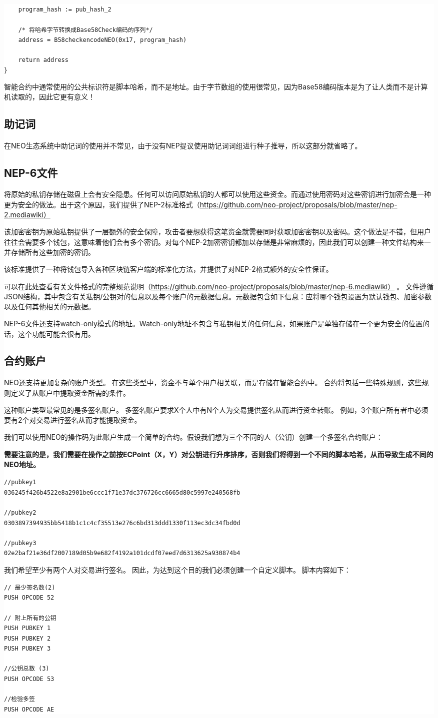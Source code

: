 ```
	program_hash := pub_hash_2
	
	/* 将哈希字节转换成Base58Check编码的序列*/
	address = B58checkencodeNEO(0x17, program_hash)

	return address
}
```

智能合约中通常使用的公共标识符是脚本哈希，而不是地址。由于字节数组的使用很常见，因为Base58编码版本是为了让人类而不是计算机读取的，因此它更有意义！

## 助记词
在NEO生态系统中助记词的使用并不常见，由于没有NEP提议使用助记词词组进行种子推导，所以这部分就省略了。

## NEP-6文件
将原始的私钥存储在磁盘上会有安全隐患。任何可以访问原始私钥的人都可以使用这些资金。而通过使用密码对这些密钥进行加密会是一种更为安全的做法。出于这个原因，我们提供了NEP-2标准格式（https://github.com/neo-project/proposals/blob/master/nep-2.mediawiki）

该加密密钥为原始私钥提供了一层额外的安全保障，攻击者要想获得这笔资金就需要同时获取加密密钥以及密码。这个做法是不错，但用户往往会需要多个钱包，这意味着他们会有多个密钥。对每个NEP-2加密密钥都加以存储是非常麻烦的，因此我们可以创建一种文件结构来一并存储所有这些加密的密钥。

该标准提供了一种将钱包导入各种区块链客户端的标准化方法，并提供了对NEP-2格式额外的安全性保证。

可以在此处查看有关文件格式的完整规范说明（https://github.com/neo-project/proposals/blob/master/nep-6.mediawiki） 。 文件遵循JSON结构，其中包含有关私钥/公钥对的信息以及每个账户的元数据信息。元数据包含如下信息：应将哪个钱包设置为默认钱包、加密参数以及任何其他相关的元数据。

NEP-6文件还支持watch-only模式的地址。Watch-only地址不包含与私钥相关的任何信息，如果账户是单独存储在一个更为安全的位置的话，这个功能可能会很有用。

## 合约账户
NEO还支持更加复杂的账户类型。 在这些类型中，资金不与单个用户相关联，而是存储在智能合约中。 合约将包括一些特殊规则，这些规则定义了从账户中提取资金所需的条件。

这种账户类型最常见的是多签名账户。 多签名账户要求X个人中有N个人为交易提供签名从而进行资金转账。 例如，3个账户所有者中必须要有2个对交易进行签名从而才能提取资金。

我们可以使用NEO的操作码为此账户生成一个简单的合约。假设我们想为三个不同的人（公钥）创建一个多签名合约账户：

**需要注意的是，我们需要在操作之前按ECPoint（X，Y）对公钥进行升序排序，否则我们将得到一个不同的脚本哈希，从而导致生成不同的NEO地址。**

```
//pubkey1
036245f426b4522e8a2901be6ccc1f71e37dc376726cc6665d80c5997e240568fb

//pubkey2
0303897394935bb5418b1c1c4cf35513e276c6bd313ddd1330f113ec3dc34fbd0d

//pubkey3
02e2baf21e36df2007189d05b9e682f4192a101dcdf07eed7d6313625a930874b4
```

我们希望至少有两个人对交易进行签名。 因此，为达到这个目的我们必须创建一个自定义脚本。 脚本内容如下：

```
// 最少签名数(2)
PUSH OPCODE 52

// 附上所有的公钥
PUSH PUBKEY 1
PUSH PUBKEY 2
PUSH PUBKEY 3

//公钥总数 (3)
PUSH OPCODE 53

//检验多签
PUSH OPCODE AE
```
